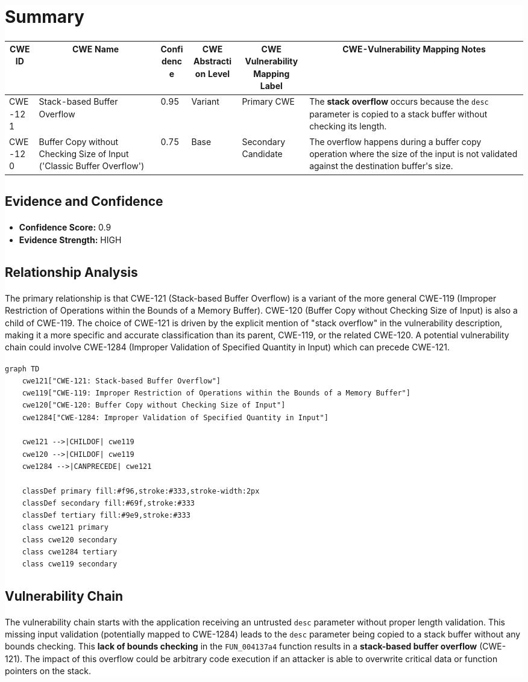 # Summary
| CWE ID | CWE Name | Confidence | CWE Abstraction Level | CWE Vulnerability Mapping Label | CWE-Vulnerability Mapping Notes |
|---|---|---|---|---|---|
| CWE-121 | Stack-based Buffer Overflow | 0.95 | Variant | Primary CWE | The **stack overflow** occurs because the `desc` parameter is copied to a stack buffer without checking its length. |
| CWE-120 | Buffer Copy without Checking Size of Input ('Classic Buffer Overflow') | 0.75 | Base | Secondary Candidate | The overflow happens during a buffer copy operation where the size of the input is not validated against the destination buffer's size. |

## Evidence and Confidence

*   **Confidence Score:** 0.9
*   **Evidence Strength:** HIGH

## Relationship Analysis
The primary relationship is that CWE-121 (Stack-based Buffer Overflow) is a variant of the more general CWE-119 (Improper Restriction of Operations within the Bounds of a Memory Buffer). CWE-120 (Buffer Copy without Checking Size of Input) is also a child of CWE-119. The choice of CWE-121 is driven by the explicit mention of "stack overflow" in the vulnerability description, making it a more specific and accurate classification than its parent, CWE-119, or the related CWE-120. A potential vulnerability chain could involve CWE-1284 (Improper Validation of Specified Quantity in Input) which can precede CWE-121.

```mermaid
graph TD
    cwe121["CWE-121: Stack-based Buffer Overflow"]
    cwe119["CWE-119: Improper Restriction of Operations within the Bounds of a Memory Buffer"]
    cwe120["CWE-120: Buffer Copy without Checking Size of Input"]
    cwe1284["CWE-1284: Improper Validation of Specified Quantity in Input"]

    cwe121 -->|CHILDOF| cwe119
    cwe120 -->|CHILDOF| cwe119
    cwe1284 -->|CANPRECEDE| cwe121

    classDef primary fill:#f96,stroke:#333,stroke-width:2px
    classDef secondary fill:#69f,stroke:#333
    classDef tertiary fill:#9e9,stroke:#333
    class cwe121 primary
    class cwe120 secondary
    class cwe1284 tertiary
    class cwe119 secondary
```

## Vulnerability Chain
The vulnerability chain starts with the application receiving an untrusted `desc` parameter without proper length validation. This missing input validation (potentially mapped to CWE-1284) leads to the `desc` parameter being copied to a stack buffer without any bounds checking. This **lack of bounds checking** in the `FUN_004137a4` function results in a **stack-based buffer overflow** (CWE-121). The impact of this overflow could be arbitrary code execution if an attacker is able to overwrite critical data or function pointers on the stack.
